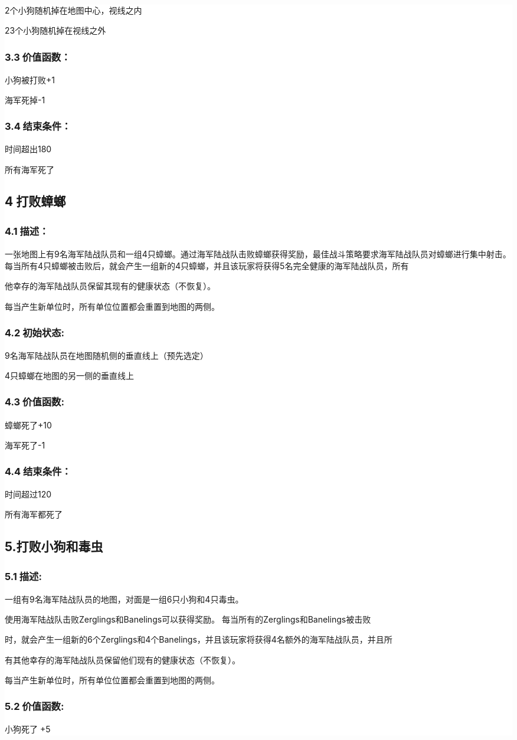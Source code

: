 2个小狗随机掉在地图中心，视线之内

23个小狗随机掉在视线之外

### 3.3 价值函数：
小狗被打败+1

海军死掉-1

### 3.4 结束条件：
时间超出180

所有海军死了

## 4 打败蟑螂
### 4.1 描述：
一张地图上有9名海军陆战队员和一组4只蟑螂。通过海军陆战队击败蟑螂获得奖励，最佳战斗策略要求海军陆战队员对蟑螂进行集中射击。
每当所有4只蟑螂被击败后，就会产生一组新的4只蟑螂，并且该玩家将获得5名完全健康的海军陆战队员，所有

他幸存的海军陆战队员保留其现有的健康状态（不恢复）。

每当产生新单位时，所有单位位置都会重置到地图的两侧。

### 4.2 初始状态:
9名海军陆战队员在地图随机侧的垂直线上（预先选定）

4只蟑螂在地图的另一侧的垂直线上

### 4.3 价值函数:
蟑螂死了+10

海军死了-1

### 4.4 结束条件：
时间超过120

所有海军都死了

## 5.打败小狗和毒虫
### 5.1 描述:
一组有9名海军陆战队员的地图，对面是一组6只小狗和4只毒虫。 

使用海军陆战队击败Zerglings和Banelings可以获得奖励。 每当所有的Zerglings和Banelings被击败

时，就会产生一组新的6个Zerglings和4个Banelings，并且该玩家将获得4名额外的海军陆战队员，并且所

有其他幸存的海军陆战队员保留他们现有的健康状态（不恢复）。 

每当产生新单位时，所有单位位置都会重置到地图的两侧。

### 5.2 价值函数:
小狗死了 +5
